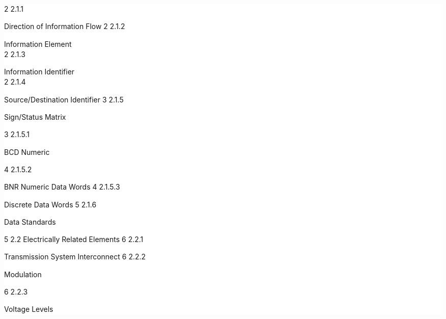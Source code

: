 2 
2.1.1 
 
Direction of Information Flow 
2 
2.1.2 
 
Information Element  
2 
2.1.3 
 
Information Identifier  
2 
2.1.4 
 
Source/Destination Identifier 
3 
2.1.5 
 
Sign/Status Matrix 
 
3 
2.1.5.1 
 
 
BCD Numeric 
 
4 
2.1.5.2 
 
 
BNR Numeric Data Words 
4 
2.1.5.3 
 
 
Discrete Data Words 
5 
2.1.6 
 
Data Standards 
 
 
5 
2.2 
Electrically Related Elements 
6 
2.2.1 
 
Transmission System Interconnect 
6 
2.2.2 
 
Modulation  
 
 
6 
2.2.3 
 
Voltage Levels 
 